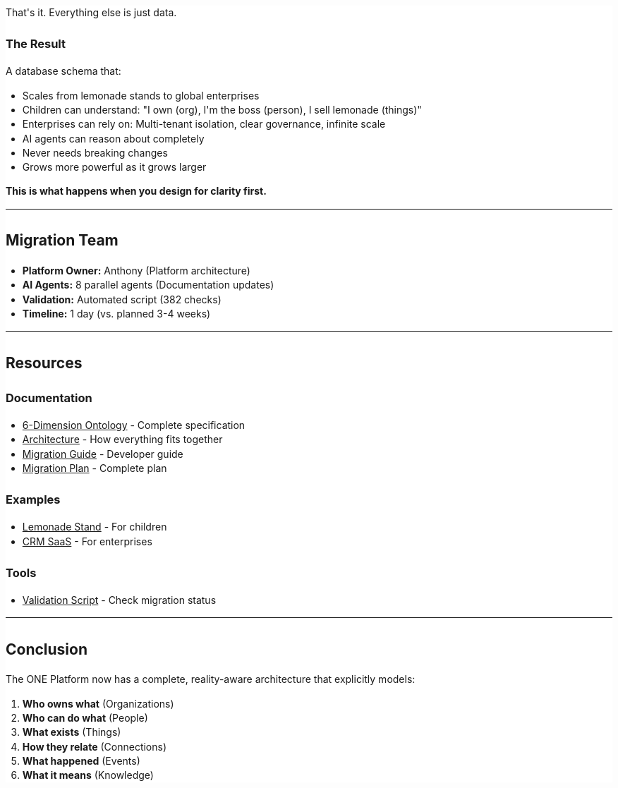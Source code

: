 That's it. Everything else is just data.

### The Result

A database schema that:
- Scales from lemonade stands to global enterprises
- Children can understand: "I own (org), I'm the boss (person), I sell lemonade (things)"
- Enterprises can rely on: Multi-tenant isolation, clear governance, infinite scale
- AI agents can reason about completely
- Never needs breaking changes
- Grows more powerful as it grows larger

**This is what happens when you design for clarity first.**

---

## Migration Team

- **Platform Owner:** Anthony (Platform architecture)
- **AI Agents:** 8 parallel agents (Documentation updates)
- **Validation:** Automated script (382 checks)
- **Timeline:** 1 day (vs. planned 3-4 weeks)

---

## Resources

### Documentation
- [6-Dimension Ontology](connections/ontology.md) - Complete specification
- [Architecture](things/architecture.md) - How everything fits together
- [Migration Guide](connections/MIGRATION-GUIDE.md) - Developer guide
- [Migration Plan](things/plans/ontology-6-dimensions.md) - Complete plan

### Examples
- [Lemonade Stand](examples/children/lemonade-stand.md) - For children
- [CRM SaaS](examples/enterprise/crm-saas.md) - For enterprises

### Tools
- [Validation Script](../scripts/validate-6-dimension-migration.ts) - Check migration status

---

## Conclusion

The ONE Platform now has a complete, reality-aware architecture that explicitly models:

1. **Who owns what** (Organizations)
2. **Who can do what** (People)
3. **What exists** (Things)
4. **How they relate** (Connections)
5. **What happened** (Events)
6. **What it means** (Knowledge)
